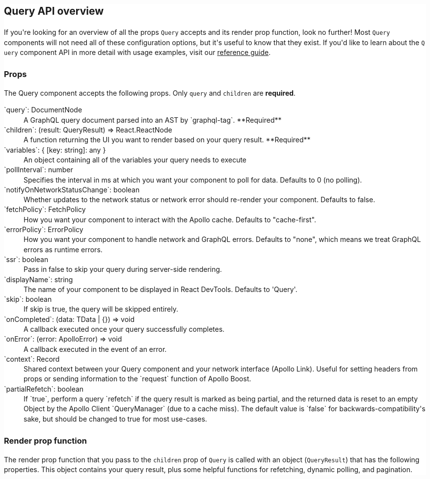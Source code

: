 <h2 id="api">Query API overview</h2>

If you're looking for an overview of all the props `Query` accepts and its render prop function, look no further! Most `Query` components will not need all of these configuration options, but it's useful to know that they exist. If you'd like to learn about the `Query` component API in more detail with usage examples, visit our [reference guide](../api/react-apollo.html).

<h3 id="props">Props</h3>

The Query component accepts the following props. Only `query` and `children` are **required**.

<dl>
  <dt>`query`: DocumentNode</dt>
  <dd>A GraphQL query document parsed into an AST by `graphql-tag`. **Required**</dd>
  <dt>`children`: (result: QueryResult) => React.ReactNode</dt>
  <dd>A function returning the UI you want to render based on your query result. **Required**</dd>
  <dt>`variables`: { [key: string]: any }</dt>
  <dd>An object containing all of the variables your query needs to execute</dd>
  <dt>`pollInterval`: number</dt>
  <dd>Specifies the interval in ms at which you want your component to poll for data. Defaults to 0 (no polling).</dd>
  <dt>`notifyOnNetworkStatusChange`: boolean</dt>
  <dd>Whether updates to the network status or network error should re-render your component. Defaults to false.</dd>
  <dt>`fetchPolicy`: FetchPolicy</dt>
  <dd>How you want your component to interact with the Apollo cache. Defaults to "cache-first".</dd>
  <dt>`errorPolicy`: ErrorPolicy</dt>
  <dd>How you want your component to handle network and GraphQL errors. Defaults to "none", which means we treat GraphQL errors as runtime errors.</dd>
  <dt>`ssr`: boolean</dt>
  <dd>Pass in false to skip your query during server-side rendering.</dd>
  <dt>`displayName`: string</dt>
  <dd>The name of your component to be displayed in React DevTools. Defaults to 'Query'.</dd>
  <dt>`skip`: boolean</dt>
  <dd>If skip is true, the query will be skipped entirely.</dd>
  <dt>`onCompleted`: (data: TData | {}) => void</dt>
  <dd>A callback executed once your query successfully completes.</dd>
  <dt>`onError`: (error: ApolloError) => void</dt>
  <dd>A callback executed in the event of an error.</dd>
  <dt>`context`: Record<string, any></dt>
  <dd>Shared context between your Query component and your network interface (Apollo Link). Useful for setting headers from props or sending information to the `request` function of Apollo Boost.</dd>
  <dt>`partialRefetch`: boolean</dt>
  <dd>If `true`, perform a query `refetch` if the query result is marked as being partial, and the returned data is reset to an empty Object by the Apollo Client `QueryManager` (due to a cache miss). The default value is `false` for backwards-compatibility's sake, but should be changed to true for most use-cases.</dd>
</dl>

<h3 id="render-prop">Render prop function</h3>

The render prop function that you pass to the `children` prop of `Query` is called with an object (`QueryResult`) that has the following properties. This object contains your query result, plus some helpful functions for refetching, dynamic polling, and pagination.
